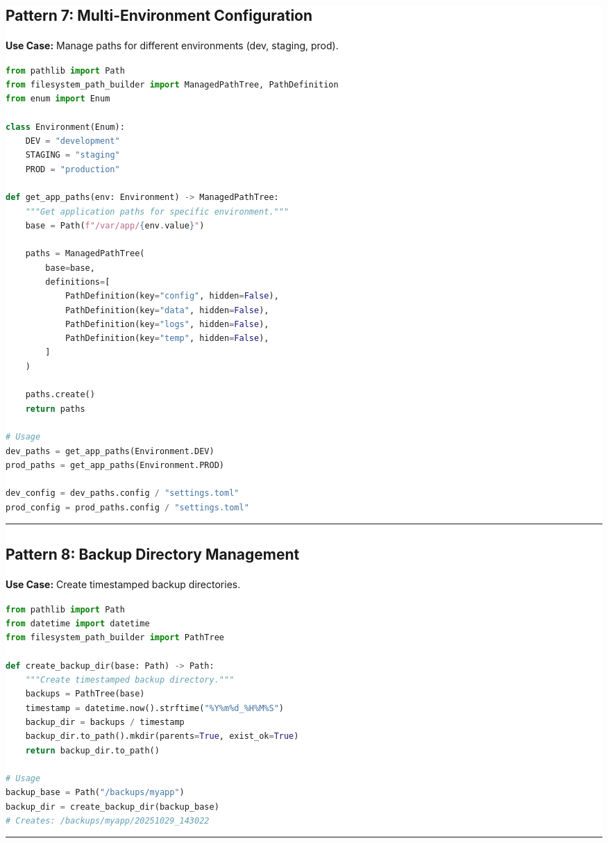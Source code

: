 
## Pattern 7: Multi-Environment Configuration

**Use Case:** Manage paths for different environments (dev, staging, prod).

```python
from pathlib import Path
from filesystem_path_builder import ManagedPathTree, PathDefinition
from enum import Enum

class Environment(Enum):
    DEV = "development"
    STAGING = "staging"
    PROD = "production"

def get_app_paths(env: Environment) -> ManagedPathTree:
    """Get application paths for specific environment."""
    base = Path(f"/var/app/{env.value}")
    
    paths = ManagedPathTree(
        base=base,
        definitions=[
            PathDefinition(key="config", hidden=False),
            PathDefinition(key="data", hidden=False),
            PathDefinition(key="logs", hidden=False),
            PathDefinition(key="temp", hidden=False),
        ]
    )
    
    paths.create()
    return paths

# Usage
dev_paths = get_app_paths(Environment.DEV)
prod_paths = get_app_paths(Environment.PROD)

dev_config = dev_paths.config / "settings.toml"
prod_config = prod_paths.config / "settings.toml"
```

---

## Pattern 8: Backup Directory Management

**Use Case:** Create timestamped backup directories.

```python
from pathlib import Path
from datetime import datetime
from filesystem_path_builder import PathTree

def create_backup_dir(base: Path) -> Path:
    """Create timestamped backup directory."""
    backups = PathTree(base)
    timestamp = datetime.now().strftime("%Y%m%d_%H%M%S")
    backup_dir = backups / timestamp
    backup_dir.to_path().mkdir(parents=True, exist_ok=True)
    return backup_dir.to_path()

# Usage
backup_base = Path("/backups/myapp")
backup_dir = create_backup_dir(backup_base)
# Creates: /backups/myapp/20251029_143022
```

---